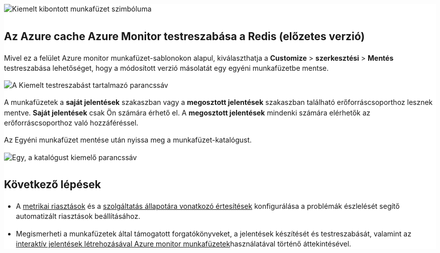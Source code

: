 ![Kiemelt kibontott munkafüzet szimbóluma](./media/cosmosdb-insights-overview/expand.png)

## <a name="customize-azure-monitor-for-azure-cache-for-redis-preview"></a>Az Azure cache Azure Monitor testreszabása a Redis (előzetes verzió)

Mivel ez a felület Azure monitor munkafüzet-sablonokon alapul, kiválaszthatja a **Customize**  >  **szerkesztési**  >  **Mentés** testreszabása lehetőséget, hogy a módosított verzió másolatát egy egyéni munkafüzetbe mentse.

![A Kiemelt testreszabást tartalmazó parancssáv](./media/cosmosdb-insights-overview/customize.png)

A munkafüzetek a **saját jelentések** szakaszban vagy a **megosztott jelentések** szakaszban található erőforráscsoporthoz lesznek mentve. **Saját jelentések** csak Ön számára érhető el. A **megosztott jelentések** mindenki számára elérhetők az erőforráscsoporthoz való hozzáféréssel.

Az Egyéni munkafüzet mentése után nyissa meg a munkafüzet-katalógust.

![Egy, a katalógust kiemelő parancssáv](./media/cosmosdb-insights-overview/gallery.png)

## <a name="next-steps"></a>Következő lépések

* A [metrikai riasztások](../platform/alerts-metric.md) és a [szolgáltatás állapotára vonatkozó értesítések](../../service-health/alerts-activity-log-service-notifications.md) konfigurálása a problémák észlelését segítő automatizált riasztások beállításához.

* Megismerheti a munkafüzetek által támogatott forgatókönyveket, a jelentések készítését és testreszabását, valamint az [interaktív jelentések létrehozásával Azure monitor munkafüzetek](../platform/workbooks-overview.md)használatával történő áttekintésével.
